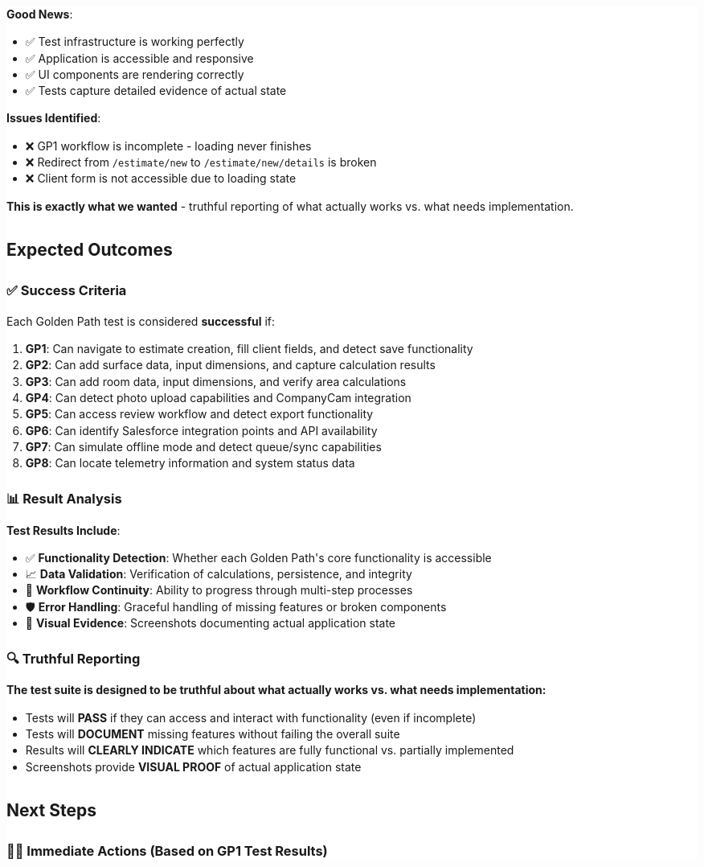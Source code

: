 **Good News**:
- ✅ Test infrastructure is working perfectly
- ✅ Application is accessible and responsive
- ✅ UI components are rendering correctly
- ✅ Tests capture detailed evidence of actual state

**Issues Identified**:
- ❌ GP1 workflow is incomplete - loading never finishes
- ❌ Redirect from `/estimate/new` to `/estimate/new/details` is broken
- ❌ Client form is not accessible due to loading state

**This is exactly what we wanted** - truthful reporting of what actually works vs. what needs implementation.

## Expected Outcomes

### ✅ Success Criteria

Each Golden Path test is considered **successful** if:

1. **GP1**: Can navigate to estimate creation, fill client fields, and detect save functionality
2. **GP2**: Can add surface data, input dimensions, and capture calculation results
3. **GP3**: Can add room data, input dimensions, and verify area calculations  
4. **GP4**: Can detect photo upload capabilities and CompanyCam integration
5. **GP5**: Can access review workflow and detect export functionality
6. **GP6**: Can identify Salesforce integration points and API availability
7. **GP7**: Can simulate offline mode and detect queue/sync capabilities
8. **GP8**: Can locate telemetry information and system status data

### 📊 Result Analysis

**Test Results Include**:
- ✅ **Functionality Detection**: Whether each Golden Path's core functionality is accessible
- 📈 **Data Validation**: Verification of calculations, persistence, and integrity
- 🔄 **Workflow Continuity**: Ability to progress through multi-step processes
- 🛡️ **Error Handling**: Graceful handling of missing features or broken components
- 📸 **Visual Evidence**: Screenshots documenting actual application state

### 🔍 Truthful Reporting

**The test suite is designed to be truthful about what actually works vs. what needs implementation:**

- Tests will **PASS** if they can access and interact with functionality (even if incomplete)
- Tests will **DOCUMENT** missing features without failing the overall suite
- Results will **CLEARLY INDICATE** which features are fully functional vs. partially implemented
- Screenshots provide **VISUAL PROOF** of actual application state

## Next Steps

### 🏃‍♂️ Immediate Actions (Based on GP1 Test Results)
